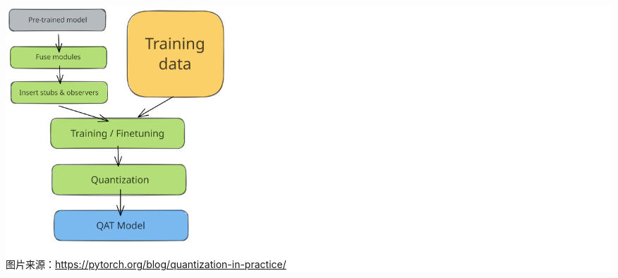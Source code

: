 <img src="./assets/qat-flowchart.svg" alt="QAT flowchart" style="zoom:33%;" />

图片来源：https://pytorch.org/blog/quantization-in-practice/


